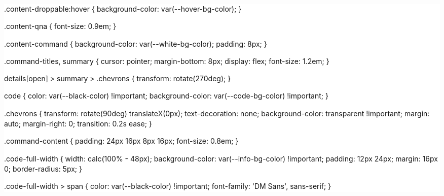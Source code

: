   .content-droppable:hover {
    background-color: var(--hover-bg-color);
  }

  .content-qna {
    font-size: 0.9em;
  }

  .content-command {
    background-color: var(--white-bg-color);
    padding: 8px;
  }

  .command-titles, summary {
    cursor: pointer;
    margin-bottom: 8px;
    display: flex;
    font-size: 1.2em;
  }

  details[open] > summary > .chevrons {
    transform: rotate(270deg);
  }

  code {
    color: var(--black-color) !important;
    background-color: var(--code-bg-color) !important;
  }

  .chevrons {
    transform: rotate(90deg) translateX(0px);
    text-decoration: none;
    background-color: transparent !important;
    margin: auto;
    margin-right: 0;
    transition: 0.2s ease;
  }

  .command-content {
    padding: 24px 16px 8px 16px;
    font-size: 0.8em;
  }

  .code-full-width {
    width: calc(100% - 48px);
    background-color: var(--info-bg-color) !important;
    padding: 12px 24px;
    margin: 16px 0;
    border-radius: 5px;
  }

  .code-full-width > span {
    color: var(--black-color) !important;
    font-family: 'DM Sans', sans-serif;
  }

